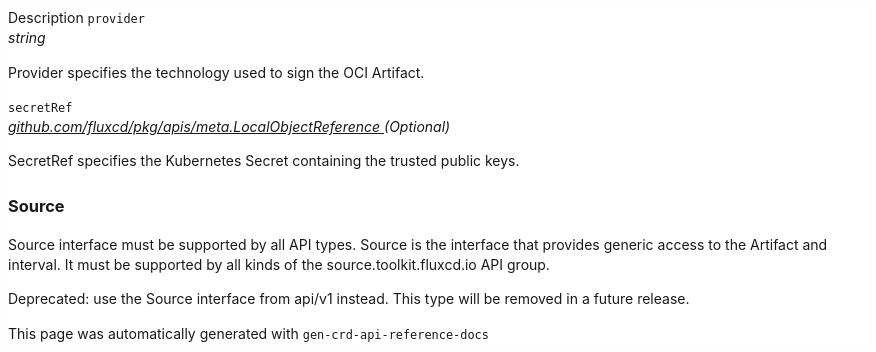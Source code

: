 <th>Description</th>
</tr>
</thead>
<tbody>
<tr>
<td>
<code>provider</code><br>
<em>
string
</em>
</td>
<td>
<p>Provider specifies the technology used to sign the OCI Artifact.</p>
</td>
</tr>
<tr>
<td>
<code>secretRef</code><br>
<em>
<a href="https://pkg.go.dev/github.com/fluxcd/pkg/apis/meta#LocalObjectReference">
github.com/fluxcd/pkg/apis/meta.LocalObjectReference
</a>
</em>
</td>
<td>
<em>(Optional)</em>
<p>SecretRef specifies the Kubernetes Secret containing the
trusted public keys.</p>
</td>
</tr>
</tbody>
</table>
</div>
</div>
<h3 id="source.toolkit.fluxcd.io/v1beta2.Source">Source
</h3>
<p>Source interface must be supported by all API types.
Source is the interface that provides generic access to the Artifact and
interval. It must be supported by all kinds of the source.toolkit.fluxcd.io
API group.</p>
<p>Deprecated: use the Source interface from api/v1 instead. This type will be
removed in a future release.</p>
<div class="admonition note">
<p class="last">This page was automatically generated with <code>gen-crd-api-reference-docs</code></p>
</div>
